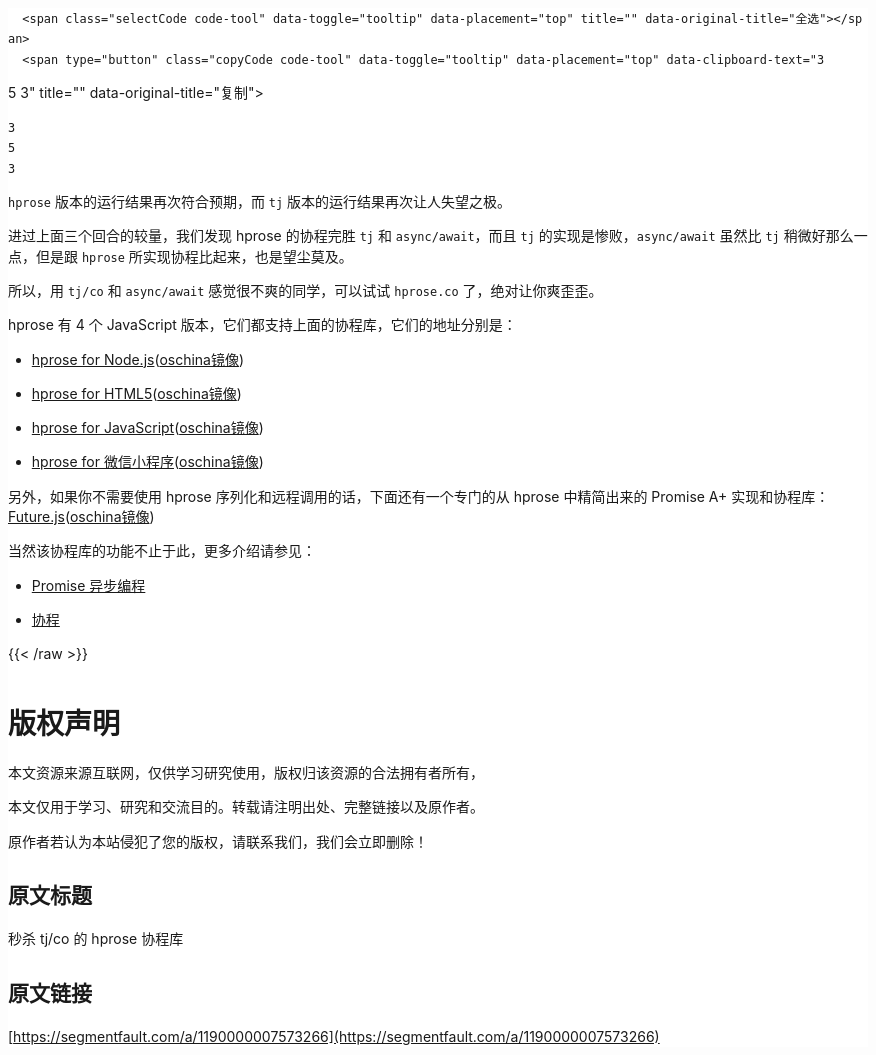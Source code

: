       <span class="selectCode code-tool" data-toggle="tooltip" data-placement="top" title="" data-original-title="全选"></span>
      <span type="button" class="copyCode code-tool" data-toggle="tooltip" data-placement="top" data-clipboard-text="3
5
3" title="" data-original-title="复制"></span>
      <span type="button" class="saveToNote code-tool" data-toggle="tooltip" data-placement="top" title="" data-original-title="放进笔记"></span>
      </div>
      </div><pre class="hljs lsl"><code><span class="hljs-number">3</span>
<span class="hljs-number">5</span>
<span class="hljs-number">3</span></code></pre>
<p><code>hprose</code> 版本的运行结果再次符合预期，而 <code>tj</code> 版本的运行结果再次让人失望之极。</p>
<p>进过上面三个回合的较量，我们发现 hprose 的协程完胜 <code>tj</code> 和 <code>async/await</code>，而且 <code>tj</code> 的实现是惨败，<code>async/await</code> 虽然比 <code>tj</code> 稍微好那么一点，但是跟 <code>hprose</code> 所实现协程比起来，也是望尘莫及。</p>
<p>所以，用 <code>tj/co</code> 和 <code>async/await</code> 感觉很不爽的同学，可以试试 <code>hprose.co</code> 了，绝对让你爽歪歪。</p>
<p>hprose 有 4 个 JavaScript 版本，它们都支持上面的协程库，它们的地址分别是：</p>
<ul>
<li><p><a href="https://github.com/hprose/hprose-nodejs" rel="nofollow noreferrer" target="_blank">hprose for Node.js</a>(<a href="https://git.oschina.net/andot/hprose-nodejs" rel="nofollow noreferrer" target="_blank">oschina镜像</a>)</p></li>
<li><p><a href="https://github.com/hprose/hprose-html5" rel="nofollow noreferrer" target="_blank">hprose for HTML5</a>(<a href="https://git.oschina.net/andot/hprose-html5" rel="nofollow noreferrer" target="_blank">oschina镜像</a>)</p></li>
<li><p><a href="https://github.com/hprose/hprose-js" rel="nofollow noreferrer" target="_blank">hprose for JavaScript</a>(<a href="https://git.oschina.net/andot/hprose-js" rel="nofollow noreferrer" target="_blank">oschina镜像</a>)</p></li>
<li><p><a href="https://github.com/hprose/hprose-wx" rel="nofollow noreferrer" target="_blank">hprose for 微信小程序</a>(<a href="https://git.oschina.net/andot/hprose-wx" rel="nofollow noreferrer" target="_blank">oschina镜像</a>)</p></li>
</ul>
<p>另外，如果你不需要使用 hprose 序列化和远程调用的话，下面还有一个专门的从 hprose 中精简出来的 Promise A+ 实现和协程库：<a href="https://github.com/andot/future-js" rel="nofollow noreferrer" target="_blank">Future.js</a>(<a href="https://git.oschina.net/hprose/future-js" rel="nofollow noreferrer" target="_blank">oschina镜像</a>)</p>
<p>当然该协程库的功能不止于此，更多介绍请参见：</p>
<ul>
<li><p><a href="https://github.com/hprose/hprose-nodejs/wiki/Promise-%E5%BC%82%E6%AD%A5%E7%BC%96%E7%A8%8B" rel="nofollow noreferrer" target="_blank">Promise 异步编程</a></p></li>
<li><p><a href="https://github.com/hprose/hprose-nodejs/wiki/%E5%8D%8F%E7%A8%8B" rel="nofollow noreferrer" target="_blank">协程</a></p></li>
</ul>

                
{{< /raw >}}

# 版权声明
本文资源来源互联网，仅供学习研究使用，版权归该资源的合法拥有者所有，

本文仅用于学习、研究和交流目的。转载请注明出处、完整链接以及原作者。

原作者若认为本站侵犯了您的版权，请联系我们，我们会立即删除！

## 原文标题
秒杀 tj/co 的 hprose 协程库

## 原文链接
[https://segmentfault.com/a/1190000007573266](https://segmentfault.com/a/1190000007573266)

